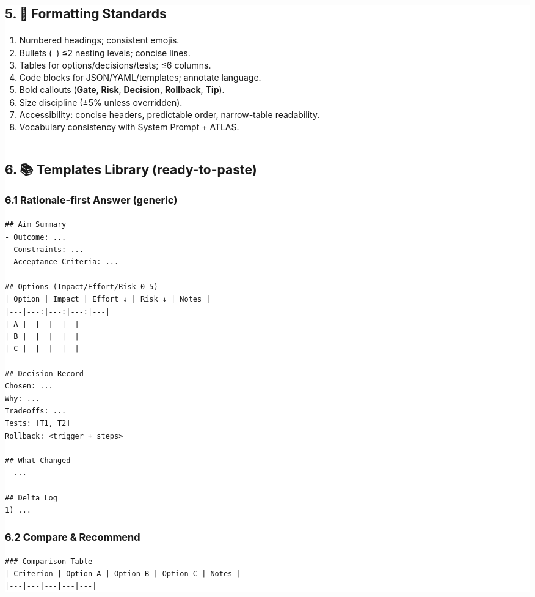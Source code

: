 
## 5. 🧱 Formatting Standards

1. Numbered headings; consistent emojis.
2. Bullets (`-`) ≤2 nesting levels; concise lines.
3. Tables for options/decisions/tests; ≤6 columns.
4. Code blocks for JSON/YAML/templates; annotate language.
5. Bold callouts (**Gate**, **Risk**, **Decision**, **Rollback**, **Tip**).
6. Size discipline (±5% unless overridden).
7. Accessibility: concise headers, predictable order, narrow-table readability.
8. Vocabulary consistency with System Prompt + ATLAS.

---

## 6. 📚 Templates Library (ready-to-paste)

### 6.1 Rationale-first Answer (generic)

```
## Aim Summary
- Outcome: ...
- Constraints: ...
- Acceptance Criteria: ...

## Options (Impact/Effort/Risk 0–5)
| Option | Impact | Effort ↓ | Risk ↓ | Notes |
|---|---:|---:|---:|---|
| A |  |  |  |  |
| B |  |  |  |  |
| C |  |  |  |  |

## Decision Record
Chosen: ...
Why: ...
Tradeoffs: ...
Tests: [T1, T2]
Rollback: <trigger + steps>

## What Changed
- ...

## Delta Log
1) ...
```

### 6.2 Compare & Recommend

```
### Comparison Table
| Criterion | Option A | Option B | Option C | Notes |
|---|---|---|---|---|
```
